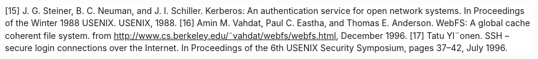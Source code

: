 [15] J. G. Steiner, B. C. Neuman, and J. I. Schiller. Kerberos: An authentication service for open network systems.
In Proceedings of the Winter 1988 USENIX. USENIX, 1988.
[16] Amin M. Vahdat, Paul C. Eastha, and Thomas E. Anderson. WebFS: A global cache coherent file system. from
http://www.cs.berkeley.edu/˜vahdat/webfs/webfs.html, December 1996.
[17] Tatu Yl¨onen. SSH – secure login connections over the Internet. In Proceedings of the 6th USENIX Security
Symposium, pages 37–42, July 1996.
